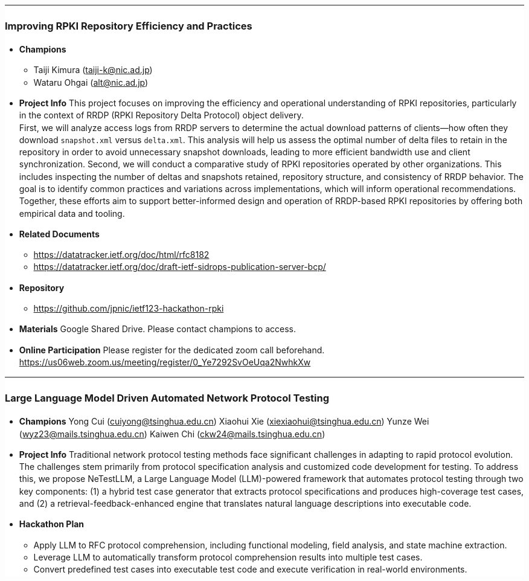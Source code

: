 ----
### Improving RPKI Repository Efficiency and Practices
- **Champions**
  - Taiji Kimura (taiji-k@nic.ad.jp)
  - Wataru Ohgai (alt@nic.ad.jp)
- **Project Info**
This project focuses on improving the efficiency and operational understanding of RPKI repositories, particularly in the context of RRDP (RPKI Repository Delta Protocol) object delivery.<br>
First, we will analyze access logs from RRDP servers to determine the actual download patterns of clients—how often they download `snapshot.xml` versus `delta.xml`. This analysis will help us assess the optimal number of delta files to retain in the repository in order to avoid unnecessary snapshot downloads, leading to more efficient bandwidth use and client synchronization.
Second, we will conduct a comparative study of RPKI repositories operated by other organizations. This includes inspecting the number of deltas and snapshots retained, repository structure, and consistency of RRDP behavior. The goal is to identify common practices and variations across implementations, which will inform operational recommendations.<br>
Together, these efforts aim to support better-informed design and operation of RRDP-based RPKI repositories by offering both empirical data and tooling.

- **Related Documents**
  - https://datatracker.ietf.org/doc/html/rfc8182
  - https://datatracker.ietf.org/doc/draft-ietf-sidrops-publication-server-bcp/
  
- **Repository**
  - https://github.com/jpnic/ietf123-hackathon-rpki
  
- **Materials**
Google Shared Drive. Please contact champions to access.

- **Online Participation**
Please register for the dedicated zoom call beforehand.<br>
https://us06web.zoom.us/meeting/register/0_Ye7292SvOeUqa2NwhkXw

----
### Large Language Model Driven Automated Network Protocol Testing

- **Champions**
  Yong Cui (cuiyong@tsinghua.edu.cn)
  Xiaohui Xie (xiexiaohui@tsinghua.edu.cn)
  Yunze Wei (wyz23@mails.tsinghua.edu.cn)
  Kaiwen Chi (ckw24@mails.tsinghua.edu.cn)
- **Project Info**
  Traditional network protocol testing methods face significant challenges in adapting to rapid protocol evolution. The challenges stem primarily from protocol specification analysis and customized code development for testing. To address this, we propose NeTestLLM, a Large Language Model (LLM)-powered framework that automates protocol testing through two key components: (1) a hybrid test case generator that extracts protocol specifications and produces high-coverage test cases, and (2) a retrieval-feedback-enhanced engine that translates natural language descriptions into executable code.

- **Hackathon Plan**
  - Apply LLM to RFC protocol comprehension, including functional modeling, field analysis, and state machine extraction.
  - Leverage LLM to automatically transform protocol comprehension results into multiple test cases.
  - Convert predefined test cases into executable test code and execute verification in real-world environments.
